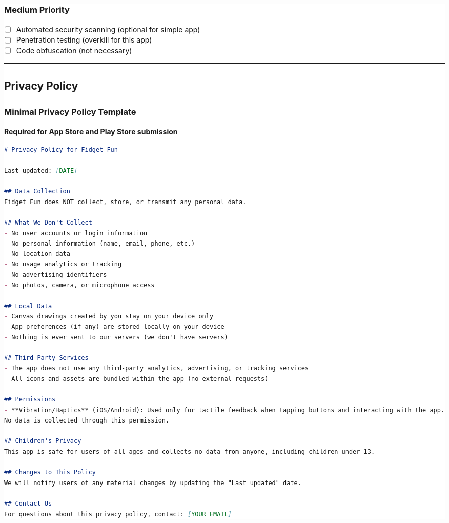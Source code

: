 ### Medium Priority
- [ ] Automated security scanning (optional for simple app)
- [ ] Penetration testing (overkill for this app)
- [ ] Code obfuscation (not necessary)

---

## Privacy Policy

### Minimal Privacy Policy Template

**Required for App Store and Play Store submission**

```markdown
# Privacy Policy for Fidget Fun

Last updated: [DATE]

## Data Collection
Fidget Fun does NOT collect, store, or transmit any personal data.

## What We Don't Collect
- No user accounts or login information
- No personal information (name, email, phone, etc.)
- No location data
- No usage analytics or tracking
- No advertising identifiers
- No photos, camera, or microphone access

## Local Data
- Canvas drawings created by you stay on your device only
- App preferences (if any) are stored locally on your device
- Nothing is ever sent to our servers (we don't have servers)

## Third-Party Services
- The app does not use any third-party analytics, advertising, or tracking services
- All icons and assets are bundled within the app (no external requests)

## Permissions
- **Vibration/Haptics** (iOS/Android): Used only for tactile feedback when tapping buttons and interacting with the app. No data is collected through this permission.

## Children's Privacy
This app is safe for users of all ages and collects no data from anyone, including children under 13.

## Changes to This Policy
We will notify users of any material changes by updating the "Last updated" date.

## Contact Us
For questions about this privacy policy, contact: [YOUR EMAIL]
```
